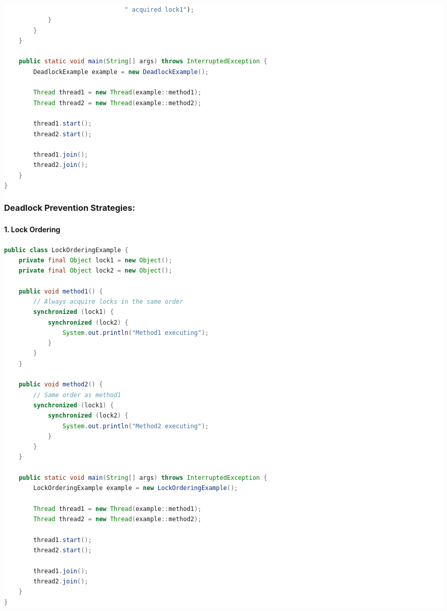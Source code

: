 ```java
                                 " acquired lock1");
            }
        }
    }
    
    public static void main(String[] args) throws InterruptedException {
        DeadlockExample example = new DeadlockExample();
        
        Thread thread1 = new Thread(example::method1);
        Thread thread2 = new Thread(example::method2);
        
        thread1.start();
        thread2.start();
        
        thread1.join();
        thread2.join();
    }
}
```

### Deadlock Prevention Strategies:

#### 1. **Lock Ordering**
```java
public class LockOrderingExample {
    private final Object lock1 = new Object();
    private final Object lock2 = new Object();
    
    public void method1() {
        // Always acquire locks in the same order
        synchronized (lock1) {
            synchronized (lock2) {
                System.out.println("Method1 executing");
            }
        }
    }
    
    public void method2() {
        // Same order as method1
        synchronized (lock1) {
            synchronized (lock2) {
                System.out.println("Method2 executing");
            }
        }
    }
    
    public static void main(String[] args) throws InterruptedException {
        LockOrderingExample example = new LockOrderingExample();
        
        Thread thread1 = new Thread(example::method1);
        Thread thread2 = new Thread(example::method2);
        
        thread1.start();
        thread2.start();
        
        thread1.join();
        thread2.join();
    }
}
```
